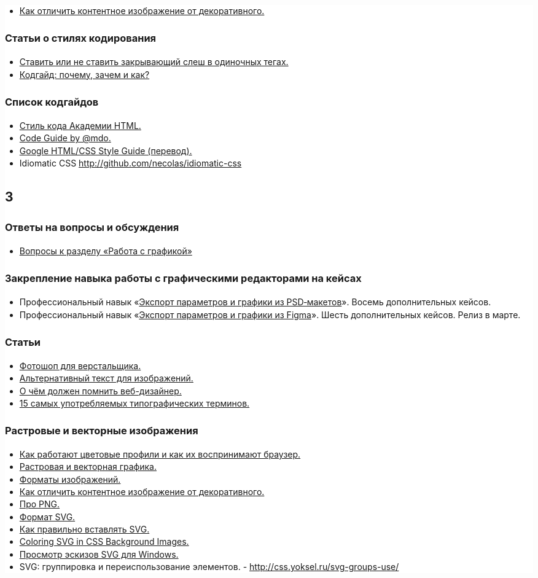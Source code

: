 - [Как отличить контентное изображение от декоративного.](https://htmlacademy.ru/blog/153-content-or-decor-img)

### Статьи о стилях кодирования

- [Ставить или не ставить закрывающий слеш в одиночных тегах.](http://www.colorglare.com/2014/02/03/to-close-or-not-to-close.html)
- [Кодгайд: почему, зачем и как?](https://htmlacademy.ru/blog/62-codeguide-why-what-and-how)

### Список кодгайдов

- [Стиль кода Академии HTML.](http://codeguide.academy/html-css.html)
- [Code Guide by @mdo.](http://codeguide.co/)
- [Google HTML/CSS Style Guide (перевод).](https://google.github.io/styleguide/htmlcssguide.html)
- Idiomatic CSS http://github.com/necolas/idiomatic-css

## 3

### Ответы на вопросы и обсуждения

- [Вопросы к разделу «Работа с графикой»](https://gist.github.com/nikolai-shabalin/c0c6cf2294eb795ba8e98b6e0191de3d)

### Закрепление навыка работы с графическими редакторами на кейсах

- Профессиональный навык «[Экспорт параметров и графики из PSD‑макетов](https://htmlacademy.ru/skills/photoshop-workflow/payment)». Восемь дополнительных кейсов.
- Профессиональный навык «[Экспорт параметров и графики из Figma](https://htmlacademy.ru/skills/figma-workflow/payment)». Шесть дополнительных кейсов. Релиз в марте.

### Статьи

- [Фотошоп для верстальщика.](https://htmlacademy.ru/blog/51-photoshop-for-the-coders)
- [Альтернативный текст для изображений.](http://prgssr.ru/development/alternativnyj-tekst-dlya-izobrazhenij.html)
- [О чём должен помнить веб-дизайнер.](https://github.com/nicothin/web-design)
- [15 самых употребляемых типографических терминов.](https://godesigner.ru/posts/view/175/)

### Растровые и векторные изображения

- [Как работают цветовые профили и как их воспринимают браузер.](https://youtu.be/_0psqory6rk?t=8838)
- [Растровая и векторная графика.](https://htmlacademy.ru/blog/111-rastr-vector)
- [Форматы изображений.](https://htmlacademy.ru/blog/113-image-formats)
- [Как отличить контентное изображение от декоративного.](https://htmlacademy.ru/blog/153-content-or-decor-img)
- [Про PNG.](https://www.artlebedev.ru/technogrette/img/png-1/)
- [Формат SVG.](http://css.yoksel.ru/svg/)
- [Как правильно вставлять SVG.](https://htmlacademy.ru/shorts/4)
- [Coloring SVG in CSS Background Images.](https://codepen.io/noahblon/post/coloring-svgs-in-css-background-images)
- [Просмотр эскизов SVG для Windows.](https://archive.codeplex.com/?p=svgextension)
- SVG: группировка и переиспользование элементов. - http://css.yoksel.ru/svg-groups-use/
